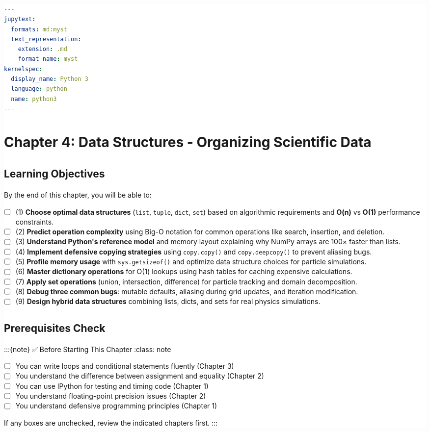 ```yaml
---
jupytext:
  formats: md:myst
  text_representation:
    extension: .md
    format_name: myst
kernelspec:
  display_name: Python 3
  language: python
  name: python3
---
```

# Chapter 4: Data Structures - Organizing Scientific Data

## Learning Objectives

By the end of this chapter, you will be able to:

- [ ] (1) **Choose optimal data structures** (`list`, `tuple`, `dict`, `set`) based on algorithmic requirements and **O(n)** vs **O(1)** performance constraints.
- [ ] (2) **Predict operation complexity** using Big-O notation for common operations like search, insertion, and deletion.
- [ ] (3) **Understand Python's reference model** and memory layout explaining why NumPy arrays are 100× faster than lists.
- [ ] (4) **Implement defensive copying strategies** using `copy.copy()` and `copy.deepcopy()` to prevent aliasing bugs.
- [ ] (5) **Profile memory usage** with `sys.getsizeof()` and optimize data structure choices for particle simulations.
- [ ] (6) **Master dictionary operations** for O(1) lookups using hash tables for caching expensive calculations.
- [ ] (7) **Apply set operations** (union, intersection, difference) for particle tracking and domain decomposition.
- [ ] (8) **Debug three common bugs**: mutable defaults, aliasing during grid updates, and iteration modification.
- [ ] (9) **Design hybrid data structures** combining lists, dicts, and sets for real physics simulations.

## Prerequisites Check

:::{note} ✅ Before Starting This Chapter
:class: note

- [ ] You can write loops and conditional statements fluently (Chapter 3)
- [ ] You understand the difference between assignment and equality (Chapter 2)
- [ ] You can use IPython for testing and timing code (Chapter 1)
- [ ] You understand floating-point precision issues (Chapter 2)
- [ ] You understand defensive programming principles (Chapter 1)

If any boxes are unchecked, review the indicated chapters first.
:::
